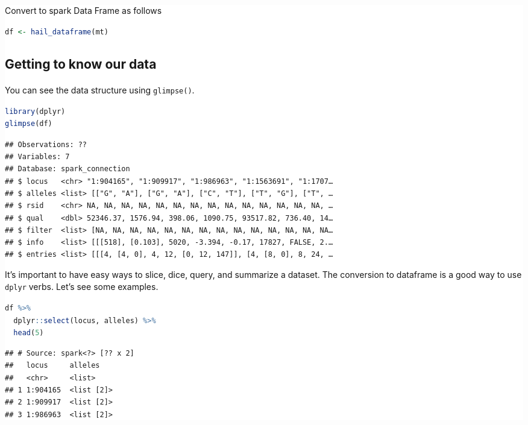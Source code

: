 Convert to spark Data Frame as follows

``` r
df <- hail_dataframe(mt)
```

## Getting to know our data

You can see the data structure using `glimpse()`.

``` r
library(dplyr)
glimpse(df)
```

    ## Observations: ??
    ## Variables: 7
    ## Database: spark_connection
    ## $ locus   <chr> "1:904165", "1:909917", "1:986963", "1:1563691", "1:1707…
    ## $ alleles <list> [["G", "A"], ["G", "A"], ["C", "T"], ["T", "G"], ["T", …
    ## $ rsid    <chr> NA, NA, NA, NA, NA, NA, NA, NA, NA, NA, NA, NA, NA, NA, …
    ## $ qual    <dbl> 52346.37, 1576.94, 398.06, 1090.75, 93517.82, 736.40, 14…
    ## $ filter  <list> [NA, NA, NA, NA, NA, NA, NA, NA, NA, NA, NA, NA, NA, NA…
    ## $ info    <list> [[[518], [0.103], 5020, -3.394, -0.17, 17827, FALSE, 2.…
    ## $ entries <list> [[[4, [4, 0], 4, 12, [0, 12, 147]], [4, [8, 0], 8, 24, …

It’s important to have easy ways to slice, dice, query, and summarize a
dataset. The conversion to dataframe is a good way to use `dplyr` verbs.
Let’s see some examples.

``` r
df %>% 
  dplyr::select(locus, alleles) %>% 
  head(5)
```

    ## # Source: spark<?> [?? x 2]
    ##   locus     alleles   
    ##   <chr>     <list>    
    ## 1 1:904165  <list [2]>
    ## 2 1:909917  <list [2]>
    ## 3 1:986963  <list [2]>